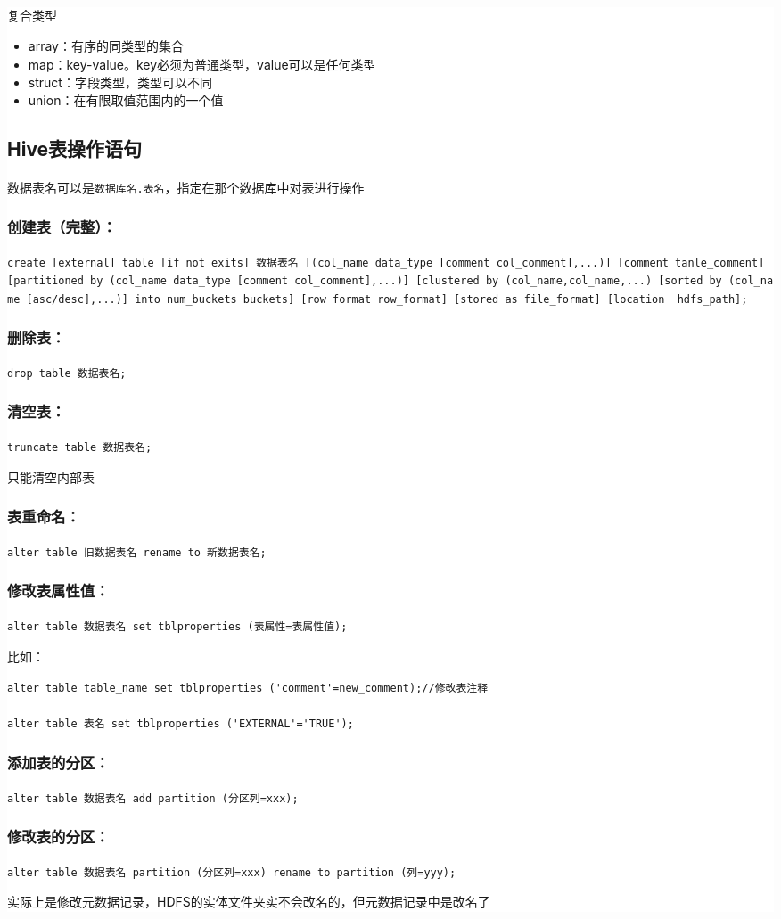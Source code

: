 复合类型

- array：有序的同类型的集合
- map：key-value。key必须为普通类型，value可以是任何类型
- struct：字段类型，类型可以不同
- union：在有限取值范围内的一个值

## Hive表操作语句

数据表名可以是`数据库名.表名`，指定在那个数据库中对表进行操作

### 创建表（完整）：

```hive
create [external] table [if not exits] 数据表名 [(col_name data_type [comment col_comment],...)] [comment tanle_comment] [partitioned by (col_name data_type [comment col_comment],...)] [clustered by (col_name,col_name,...) [sorted by (col_name [asc/desc],...)] into num_buckets buckets] [row format row_format] [stored as file_format] [location  hdfs_path];
```

### 删除表：

`drop table 数据表名;`

### 清空表：

`truncate table 数据表名;`

只能清空内部表

### 表重命名：

`alter table 旧数据表名 rename to 新数据表名;`

### 修改表属性值：

`alter table 数据表名 set tblproperties (表属性=表属性值);`

比如：

```hive
alter table table_name set tblproperties ('comment'=new_comment);//修改表注释

alter table 表名 set tblproperties ('EXTERNAL'='TRUE');
```

### 添加表的分区：

`alter table 数据表名 add partition (分区列=xxx);`

### 修改表的分区：

`alter table 数据表名 partition (分区列=xxx) rename to partition (列=yyy);`

实际上是修改元数据记录，HDFS的实体文件夹实不会改名的，但元数据记录中是改名了
